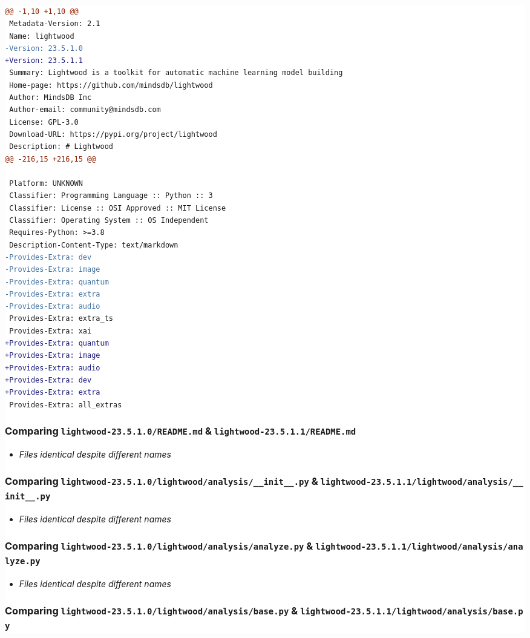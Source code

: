 ```diff
@@ -1,10 +1,10 @@
 Metadata-Version: 2.1
 Name: lightwood
-Version: 23.5.1.0
+Version: 23.5.1.1
 Summary: Lightwood is a toolkit for automatic machine learning model building
 Home-page: https://github.com/mindsdb/lightwood
 Author: MindsDB Inc
 Author-email: community@mindsdb.com
 License: GPL-3.0
 Download-URL: https://pypi.org/project/lightwood
 Description: # Lightwood
@@ -216,15 +216,15 @@
         
 Platform: UNKNOWN
 Classifier: Programming Language :: Python :: 3
 Classifier: License :: OSI Approved :: MIT License
 Classifier: Operating System :: OS Independent
 Requires-Python: >=3.8
 Description-Content-Type: text/markdown
-Provides-Extra: dev
-Provides-Extra: image
-Provides-Extra: quantum
-Provides-Extra: extra
-Provides-Extra: audio
 Provides-Extra: extra_ts
 Provides-Extra: xai
+Provides-Extra: quantum
+Provides-Extra: image
+Provides-Extra: audio
+Provides-Extra: dev
+Provides-Extra: extra
 Provides-Extra: all_extras
```

### Comparing `lightwood-23.5.1.0/README.md` & `lightwood-23.5.1.1/README.md`

 * *Files identical despite different names*

### Comparing `lightwood-23.5.1.0/lightwood/analysis/__init__.py` & `lightwood-23.5.1.1/lightwood/analysis/__init__.py`

 * *Files identical despite different names*

### Comparing `lightwood-23.5.1.0/lightwood/analysis/analyze.py` & `lightwood-23.5.1.1/lightwood/analysis/analyze.py`

 * *Files identical despite different names*

### Comparing `lightwood-23.5.1.0/lightwood/analysis/base.py` & `lightwood-23.5.1.1/lightwood/analysis/base.py`
